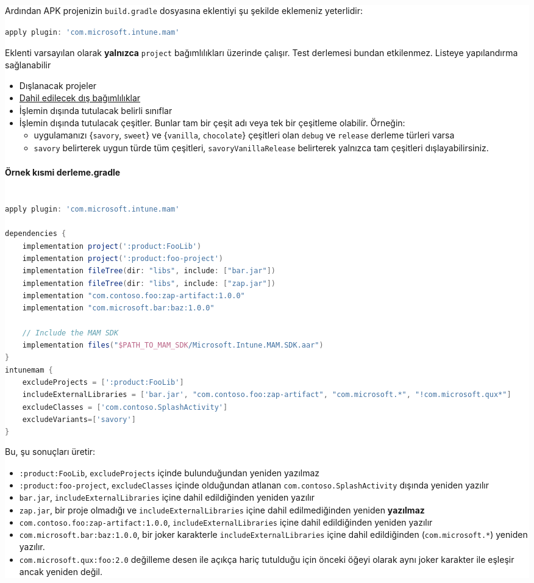 Ardından APK projenizin `build.gradle` dosyasına eklentiyi şu şekilde eklemeniz yeterlidir:
```groovy
apply plugin: 'com.microsoft.intune.mam'
```

Eklenti varsayılan olarak **yalnızca** `project` bağımlılıkları üzerinde çalışır.
Test derlemesi bundan etkilenmez. Listeye yapılandırma sağlanabilir
*  Dışlanacak projeler
*  [Dahil edilecek dış bağımlılıklar](#usage-of-includeexternallibraries) 
*  İşlemin dışında tutulacak belirli sınıflar
*  İşlemin dışında tutulacak çeşitler. Bunlar tam bir çeşit adı veya tek bir çeşitleme olabilir. Örneğin:
     * uygulamanızı {`savory`, `sweet`} ve {`vanilla`, `chocolate`} çeşitleri olan `debug` ve `release` derleme türleri varsa
     * `savory` belirterek uygun türde tüm çeşitleri, `savoryVanillaRelease` belirterek yalnızca tam çeşitleri dışlayabilirsiniz.

#### <a name="example-partial-buildgradle"></a>Örnek kısmi derleme.gradle

```groovy

apply plugin: 'com.microsoft.intune.mam'

dependencies {
    implementation project(':product:FooLib')
    implementation project(':product:foo-project')
    implementation fileTree(dir: "libs", include: ["bar.jar"])
    implementation fileTree(dir: "libs", include: ["zap.jar"])
    implementation "com.contoso.foo:zap-artifact:1.0.0"
    implementation "com.microsoft.bar:baz:1.0.0"

    // Include the MAM SDK
    implementation files("$PATH_TO_MAM_SDK/Microsoft.Intune.MAM.SDK.aar")
}
intunemam {
    excludeProjects = [':product:FooLib']
    includeExternalLibraries = ['bar.jar', "com.contoso.foo:zap-artifact", "com.microsoft.*", "!com.microsoft.qux*"]
    excludeClasses = ['com.contoso.SplashActivity']
    excludeVariants=['savory']
}

```
Bu, şu sonuçları üretir:
* `:product:FooLib`, `excludeProjects` içinde bulunduğundan yeniden yazılmaz
* `:product:foo-project`, `excludeClasses` içinde olduğundan atlanan `com.contoso.SplashActivity` dışında yeniden yazılır
* `bar.jar`, `includeExternalLibraries` içine dahil edildiğinden yeniden yazılır
* `zap.jar`, bir proje olmadığı ve `includeExternalLibraries` içine dahil edilmediğinden yeniden **yazılmaz**
* `com.contoso.foo:zap-artifact:1.0.0`, `includeExternalLibraries` içine dahil edildiğinden yeniden yazılır
* `com.microsoft.bar:baz:1.0.0`, bir joker karakterle `includeExternalLibraries` içine dahil edildiğinden (`com.microsoft.*`) yeniden yazılır.
* `com.microsoft.qux:foo:2.0` değilleme desen ile açıkça hariç tutulduğu için önceki öğeyi olarak aynı joker karakter ile eşleşir ancak yeniden değil.
